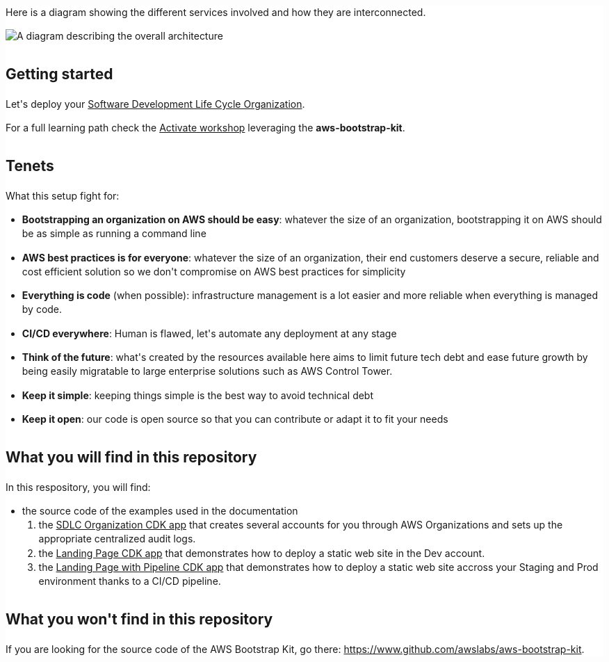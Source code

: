 Here is a diagram showing the different services involved and how they are interconnected.

![A diagram describing the overall architecture](doc/AWSBootstrapKit-Overview-Infrastructure.png)

## Getting started

Let's deploy your [Software Development Life Cycle Organization](./source/1-SDLC-organization/README.md).

For a full learning path check the [Activate workshop](https://activate.workshop.aws) leveraging the **aws-bootstrap-kit**.

## Tenets

What this setup fight for:

* **Bootstrapping an organization on AWS should be easy**: whatever the size of an organization, bootstrapping it on AWS should be as simple as running a command line

* **AWS best practices is for everyone**: whatever the size of an organization, their end customers deserve a secure, reliable and cost efficient solution so we don't compromise on AWS best practices for simplicity

* **Everything is code** (when possible): infrastructure management is a lot easier and more reliable when everything is managed by code.

* **CI/CD everywhere**: Human is flawed, let's automate any deployment at any stage

* **Think of the future**: what's created by the resources available here aims to limit future tech debt and ease future growth by being easily migratable to large enterprise solutions such as AWS Control Tower.

* **Keep it simple**: keeping things simple is the best way to avoid technical debt

* **Keep it open**: our code is open source so that you can contribute or adapt it to fit your needs

## What you will find in this repository

In this respository, you will find:
* the source code of the examples used in the documentation
  1. the [SDLC Organization CDK app](./source/1-SDLC-organization/README.md) that creates several accounts for you through AWS Organizations and sets up the appropriate centralized audit logs.
  1. the [Landing Page CDK app](./source/2-landing-page/README.md) that demonstrates how to deploy a static web site in the Dev account.
  1. the [Landing Page with Pipeline CDK app](./source/3-landing-page/README.md) that demonstrates how to deploy a static web site accross your Staging and Prod environment thanks to a CI/CD pipeline.


## What you won't find in this repository

If you are looking for the source code of the AWS Bootstrap Kit, go there: https://www.github.com/awslabs/aws-bootstrap-kit. 

